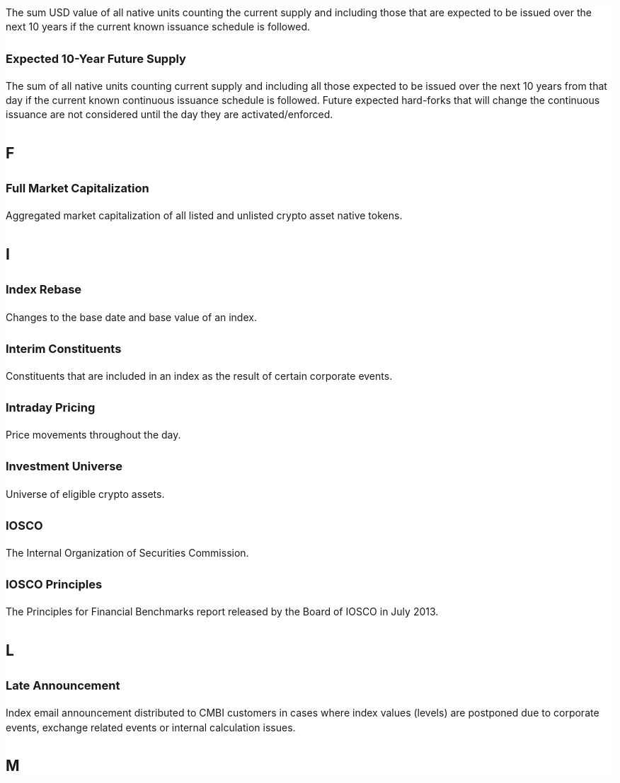 The sum USD value of all native units counting the current supply and including those that are expected to be issued over the next 10 years if the current known issuance schedule is followed.&#x20;

### Expected 10-Year Future Supply&#x20;

The sum of all native units counting current supply and including all those expected to be issued over the next 10 years from that day if the current known continuous issuance schedule is followed. Future expected hard-forks that will change the continuous issuance are not considered until the day they are activated/enforced.

## F&#x20;

### Full Market Capitalization&#x20;

Aggregated market capitalization of all listed and unlisted crypto asset native tokens.&#x20;

## I&#x20;

### Index Rebase&#x20;

Changes to the base date and base value of an index.&#x20;

### Interim Constituents&#x20;

Constituents that are included in an index as the result of certain corporate events.&#x20;

### Intraday Pricing&#x20;

Price movements throughout the day.&#x20;

### Investment Universe&#x20;

Universe of eligible crypto assets.

### IOSCO&#x20;

The Internal Organization of Securities Commission.&#x20;

### IOSCO Principles&#x20;

The Principles for Financial Benchmarks report released by the Board of IOSCO in July 2013.

## L&#x20;

### Late Announcement&#x20;

Index email announcement distributed to CMBI customers in cases where index values (levels) are postponed due to corporate events, exchange related events or internal calculation issues.&#x20;

## M&#x20;
